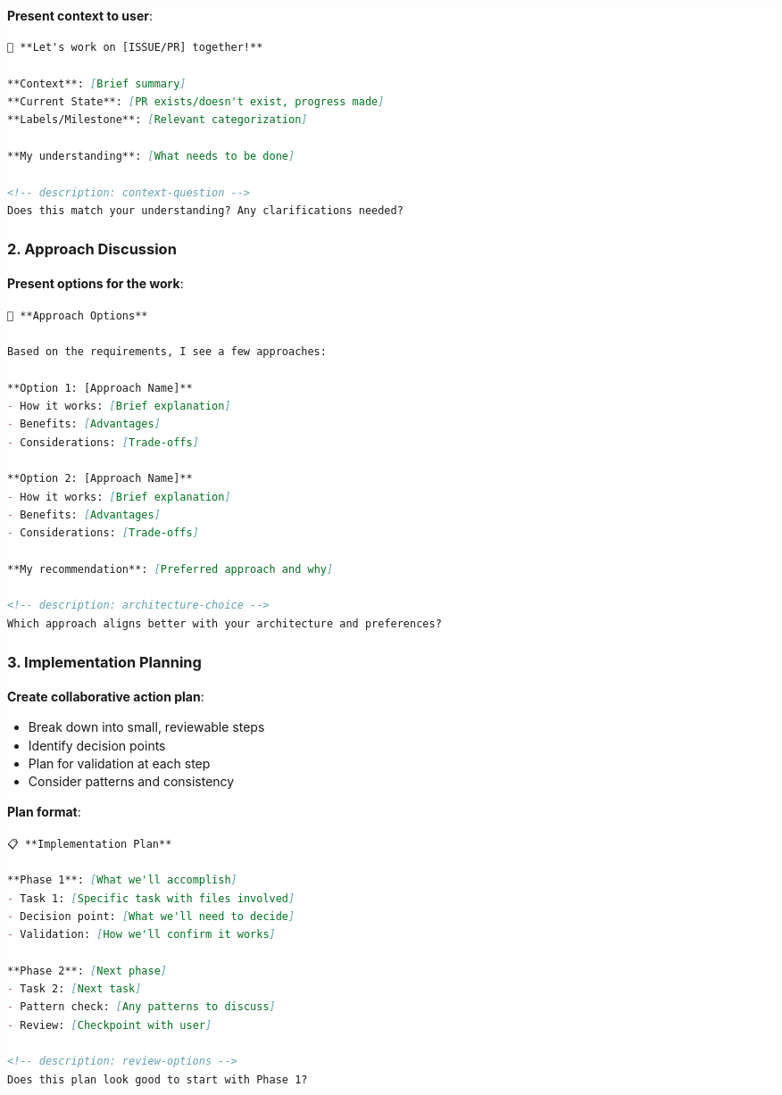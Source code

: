 **Present context to user**:
```markdown
👋 **Let's work on [ISSUE/PR] together!**

**Context**: [Brief summary]
**Current State**: [PR exists/doesn't exist, progress made]
**Labels/Milestone**: [Relevant categorization]

**My understanding**: [What needs to be done]

<!-- description: context-question -->
Does this match your understanding? Any clarifications needed?
```

### 2. Approach Discussion

**Present options for the work**:
```markdown
🤝 **Approach Options**

Based on the requirements, I see a few approaches:

**Option 1: [Approach Name]**
- How it works: [Brief explanation]
- Benefits: [Advantages]
- Considerations: [Trade-offs]

**Option 2: [Approach Name]**
- How it works: [Brief explanation]
- Benefits: [Advantages]
- Considerations: [Trade-offs]

**My recommendation**: [Preferred approach and why]

<!-- description: architecture-choice -->
Which approach aligns better with your architecture and preferences?
```

### 3. Implementation Planning

**Create collaborative action plan**:
- Break down into small, reviewable steps
- Identify decision points
- Plan for validation at each step
- Consider patterns and consistency

**Plan format**:
```markdown
📋 **Implementation Plan**

**Phase 1**: [What we'll accomplish]
- Task 1: [Specific task with files involved]
- Decision point: [What we'll need to decide]
- Validation: [How we'll confirm it works]

**Phase 2**: [Next phase]
- Task 2: [Next task]
- Pattern check: [Any patterns to discuss]
- Review: [Checkpoint with user]

<!-- description: review-options -->
Does this plan look good to start with Phase 1?
```
